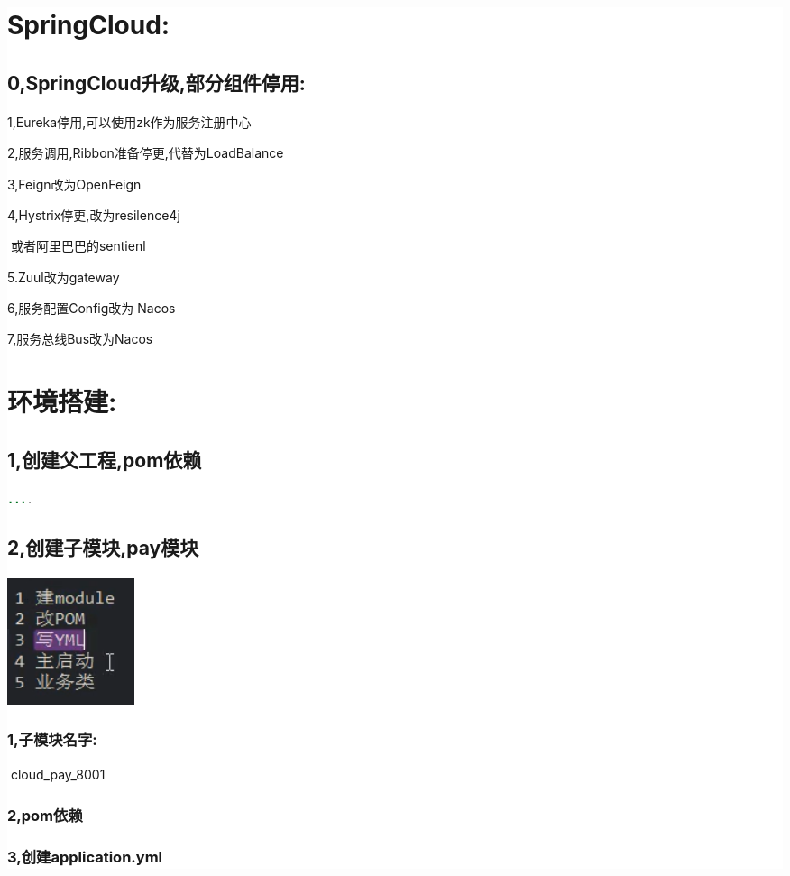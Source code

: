 # SpringCloud:



## 0,SpringCloud升级,部分组件停用:

1,Eureka停用,可以使用zk作为服务注册中心

2,服务调用,Ribbon准备停更,代替为LoadBalance

3,Feign改为OpenFeign

4,Hystrix停更,改为resilence4j

​		或者阿里巴巴的sentienl

5.Zuul改为gateway

6,服务配置Config改为  Nacos

7,服务总线Bus改为Nacos





# 环境搭建:



## 1,创建父工程,pom依赖

```java
....
```

## 2,创建子模块,pay模块

![](.\图片\sc的3.png)

### 1,子模块名字:

​		cloud_pay_8001

### 2,pom依赖

### 3,创建application.yml

